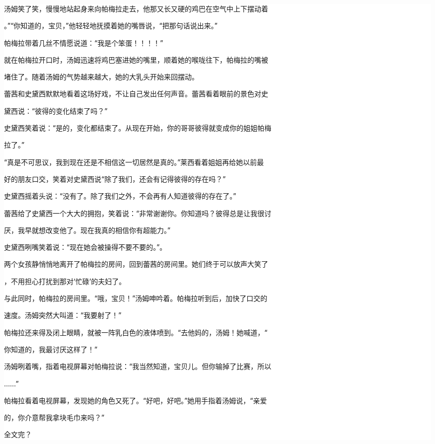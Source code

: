 汤姆笑了笑，慢慢地站起身来向帕梅拉走去，他那又长又硬的鸡巴在空气中上下摆动着

。”“你知道的，宝贝，”他轻轻地抚摸着她的嘴唇说，“把那句话说出来。”

帕梅拉带着几丝不情愿说道：“我是个笨蛋！！！！”

就在帕梅拉开口时，汤姆迅速将鸡巴塞进她的嘴里，顺着她的喉咙往下，帕梅拉的嘴被

堵住了。随着汤姆的气势越来越大，她的大乳头开始来回摆动。

蕾茜和史黛西默默地看着这场好戏，不让自己发出任何声音。蕾茜看着眼前的景色对史

黛西说：“彼得的变化结束了吗？”

史黛西笑着说：“是的，变化都结束了。从现在开始，你的哥哥彼得就变成你的姐姐帕梅

拉了。”

“真是不可思议，我到现在还是不相信这一切居然是真的。”莱西看着姐姐再给她以前最

好的朋友口交，笑着对史黛西说“除了我们，还会有记得彼得的存在吗？”

史黛西摇着头说：“没有了。除了我们之外，不会再有人知道彼得的存在了。”

蕾茜给了史黛西一个大大的拥抱，笑着说：“非常谢谢你。你知道吗？彼得总是让我很讨

厌，我早就想改变他了。现在我真的相信你有超能力。”

史黛西咧嘴笑着说：“现在她会被操得不要不要的。”。

两个女孩静悄悄地离开了帕梅拉的房间，回到蕾茜的房间里。她们终于可以放声大笑了

，不用担心打扰到那对‘忙碌’的夫妇了。

与此同时，帕梅拉的房间里。“哦，宝贝！”汤姆呻吟着。帕梅拉听到后，加快了口交的

速度。汤姆突然大叫道：“我要射了！”

帕梅拉还来得及闭上眼睛，就被一阵乳白色的液体喷到。“去他妈的，汤姆！她喊道，“

你知道的，我最讨厌这样了！”

汤姆咧着嘴，指着电视屏幕对帕梅拉说：“我当然知道，宝贝儿。但你输掉了比赛，所以

……”

帕梅拉看着电视屏幕，发现她的角色又死了。“好吧，好吧。”她用手指着汤姆说，“亲爱

的，你介意帮我拿块毛巾来吗？”

全文完？


